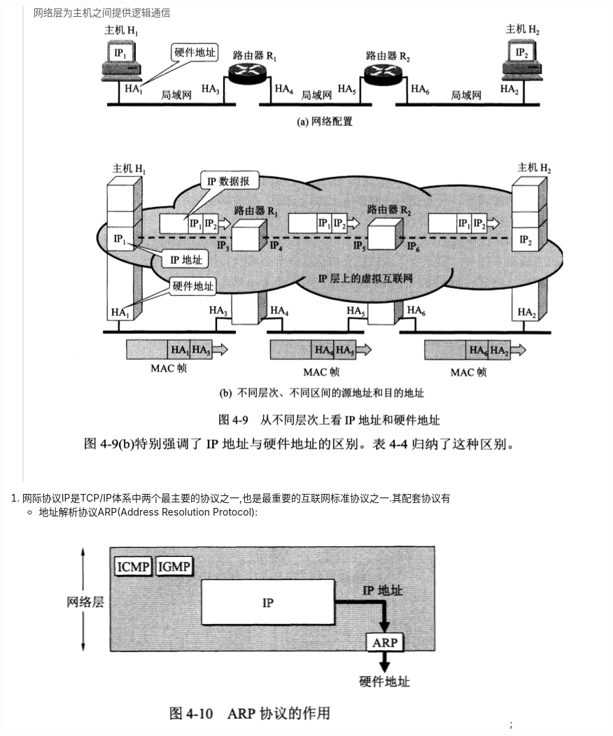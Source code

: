 >网络层为主机之间提供逻辑通信![网络层协议传输](./img/网络层传输.png)

1. 网际协议IP是TCP/IP体系中两个最主要的协议之一,也是最重要的互联网标准协议之一.其配套协议有
    * 地址解析协议ARP(Address Resolution Protocol):![ARP协议作用](./img/ARP协议作用.png);